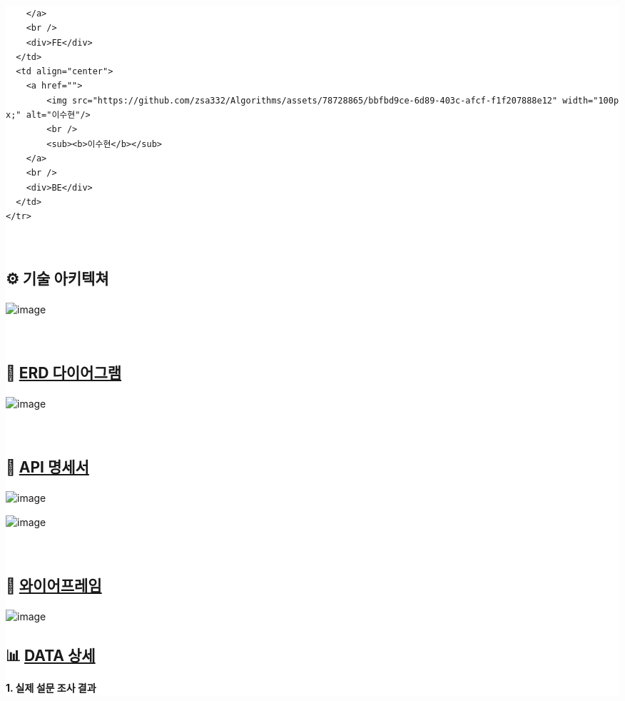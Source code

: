         </a>
        <br />
        <div>FE</div>
      </td>
      <td align="center">
        <a href="">
            <img src="https://github.com/zsa332/Algorithms/assets/78728865/bbfbd9ce-6d89-403c-afcf-f1f207888e12" width="100px;" alt="이수현"/>
            <br />
            <sub><b>이수현</b></sub>
        </a>
        <br />
        <div>BE</div>
      </td>
    </tr>
  </tbody>
</table>

<br>

## ⚙ 기술 아키텍쳐
![image](/uploads/8000576cd66ae28e5f41199eb5ca9a52/image.png)

<br>

## 💎 [ERD 다이어그램](https://www.erdcloud.com/d/LhpmjPdjFc5gMy5iW)
![image](https://github.com/zsa332/Algorithms/assets/78728865/d5bd5f5e-26c0-44e5-a485-b9d9f8326329)

<br>

## 📘 [API 명세서](https://yoosue.notion.site/API-1ef45e4a2dd046eaba08050ea33b8faa?pvs=4)
![image](https://github.com/zsa332/Algorithms/assets/78728865/ac03b641-874e-4940-944f-6c2b7243e52a)

![image](https://github.com/zsa332/Algorithms/assets/78728865/9377623c-e66e-4f96-b8e3-c5a58712a1ec)

<br>

## 🍏 [와이어프레임](https://www.figma.com/file/OQA4g8cBEGpWA8tUEUbaOu/Figma?type=design&mode=design&t=VRuVakN1jpVacYo4-1)
![image](https://github.com/zsa332/Algorithms/assets/78728865/45764bbe-70ad-4cdc-8d89-7e70fe9472cd)



## 📊 [DATA 상세]() 

#### 1. 실제 설문 조사 결과
